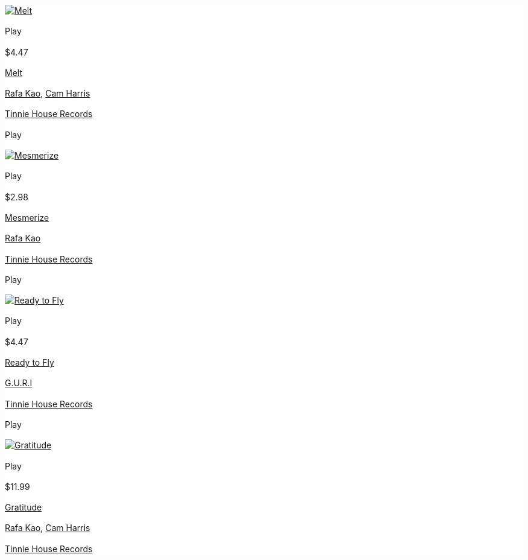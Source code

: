 [![Melt](https://geo-media.beatport.com/image_size/250x250/0cbc9d6c-e5b3-4f74-a2a2-bc9bc845f042.jpg)](https://www.beatport.com/release/melt/2459263 "Melt")

Play

$4.47

[Melt](https://www.beatport.com/release/melt/2459263)

[Rafa Kao](https://www.beatport.com/artist/rafa-kao/204741 "Rafa Kao"), [Cam Harris](https://www.beatport.com/artist/cam-harris/335034 "Cam Harris")

[Tinnie House Records](https://www.beatport.com/label/tinnie-house-records/50650 "Tinnie House Records")

Play

[![Mesmerize](https://geo-media.beatport.com/image_size/250x250/26133100-104c-4faf-9841-2b953c73f4d8.jpg)](https://www.beatport.com/release/mesmerize/2154189 "Mesmerize")

Play

$2.98

[Mesmerize](https://www.beatport.com/release/mesmerize/2154189)

[Rafa Kao](https://www.beatport.com/artist/rafa-kao/204741 "Rafa Kao")

[Tinnie House Records](https://www.beatport.com/label/tinnie-house-records/50650 "Tinnie House Records")

Play

[![Ready to Fly](https://geo-media.beatport.com/image_size/250x250/0ea6ae6a-99ab-4be5-ad8a-0016ccdfb17f.jpg)](https://www.beatport.com/release/ready-to-fly/2056900 "Ready to Fly")

Play

$4.47

[Ready to Fly](https://www.beatport.com/release/ready-to-fly/2056900)

[G.U.R.I](https://www.beatport.com/artist/guri/204742 "G.U.R.I")

[Tinnie House Records](https://www.beatport.com/label/tinnie-house-records/50650 "Tinnie House Records")

Play

[![Gratitude](https://geo-media.beatport.com/image_size/250x250/14069c1a-a300-4f91-afd3-02a0970ae965.jpg)](https://www.beatport.com/release/gratitude/2047912 "Gratitude")

Play

$11.99

[Gratitude](https://www.beatport.com/release/gratitude/2047912)

[Rafa Kao](https://www.beatport.com/artist/rafa-kao/204741 "Rafa Kao"), [Cam Harris](https://www.beatport.com/artist/cam-harris/335034 "Cam Harris")

[Tinnie House Records](https://www.beatport.com/label/tinnie-house-records/50650 "Tinnie House Records")

